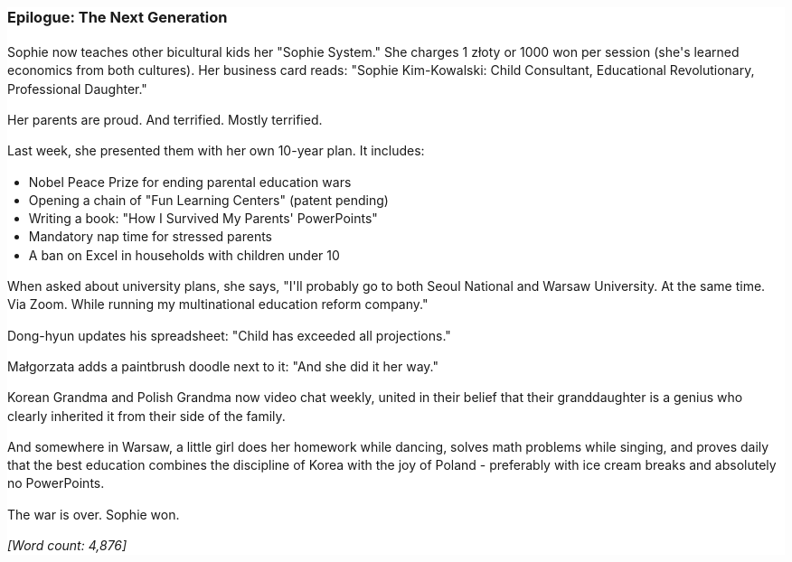 ### Epilogue: The Next Generation

Sophie now teaches other bicultural kids her "Sophie System." She charges 1 złoty or 1000 won per session (she's learned economics from both cultures). Her business card reads: "Sophie Kim-Kowalski: Child Consultant, Educational Revolutionary, Professional Daughter."

Her parents are proud. And terrified. Mostly terrified.

Last week, she presented them with her own 10-year plan. It includes:
- Nobel Peace Prize for ending parental education wars
- Opening a chain of "Fun Learning Centers" (patent pending)
- Writing a book: "How I Survived My Parents' PowerPoints"
- Mandatory nap time for stressed parents
- A ban on Excel in households with children under 10

When asked about university plans, she says, "I'll probably go to both Seoul National and Warsaw University. At the same time. Via Zoom. While running my multinational education reform company."

Dong-hyun updates his spreadsheet: "Child has exceeded all projections."

Małgorzata adds a paintbrush doodle next to it: "And she did it her way."

Korean Grandma and Polish Grandma now video chat weekly, united in their belief that their granddaughter is a genius who clearly inherited it from their side of the family.

And somewhere in Warsaw, a little girl does her homework while dancing, solves math problems while singing, and proves daily that the best education combines the discipline of Korea with the joy of Poland - preferably with ice cream breaks and absolutely no PowerPoints.

The war is over. Sophie won.

*[Word count: 4,876]*